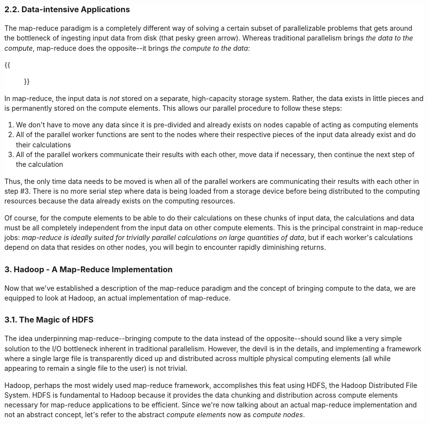 ### 2.2. Data-intensive Applications

The map-reduce paradigm is a completely different way of solving a certain 
subset of parallelizable problems that gets around the bottleneck of ingesting
input data from disk (that pesky green arrow).  Whereas traditional parallelism
brings _the data to the compute_, map-reduce does the opposite--it 
brings _the compute to the data_:

<div class="shortcode">{{<figure src="parallelism-mapreduce.png" link="parallelism-mapreduce.png" alt="program flow of a map-reduce parallel problem" >}}</div>

In map-reduce, the input data is _not_ stored on a separate, high-capacity
storage system.  Rather, the data exists in little pieces and is permanently
stored on the compute elements.  This allows our parallel procedure to follow
these steps:

1. We don't have to move any data since it is pre-divided and already exists on nodes capable of acting as computing elements
2. All of the parallel worker functions are sent to the nodes where their respective pieces of the input data already exist and do their calculations
3. All of the parallel workers communicate their results with each other, move data if necessary, then continue the next step of the calculation

Thus, the only time data needs to be moved is when all of the parallel 
workers are communicating their results with each other in step #3.  There is
no more serial step where data is being loaded from a storage device before
being distributed to the computing resources because the data already exists
on the computing resources.

Of course, for the compute elements to be able to do their calculations on
these chunks of input data, the calculations and data must be all completely 
independent from the input data on other compute elements.  This is the 
principal constraint in map-reduce jobs: _map-reduce is ideally suited for 
trivially parallel calculations on large quantities of data_, but if each
worker's calculations depend on data that resides on other nodes, you will
begin to encounter rapidly diminishing returns.

### 3. Hadoop - A Map-Reduce Implementation

Now that we've established a description of the map-reduce paradigm and the
concept of bringing compute to the data, we are equipped to look at Hadoop,
an actual implementation of map-reduce.

### 3.1. The Magic of HDFS

The idea underpinning map-reduce--bringing compute to the data instead of
the opposite--should sound like a very simple solution to the I/O bottleneck
inherent in traditional parallelism.  However, the devil is in the details, and
implementing a framework where a single large file is transparently diced up and 
distributed across multiple physical computing elements (all while appearing to
remain a single file to the user) is not trivial.

Hadoop, perhaps the most widely used map-reduce framework, accomplishes this
feat using HDFS, the Hadoop Distributed File System.  HDFS is fundamental to
Hadoop because it provides the data chunking and distribution across compute
elements necessary for map-reduce applications to be efficient.  Since we're now
talking about an actual map-reduce implementation and not an abstract concept,
let's refer to the abstract _compute elements_ now as _compute 
nodes_.
